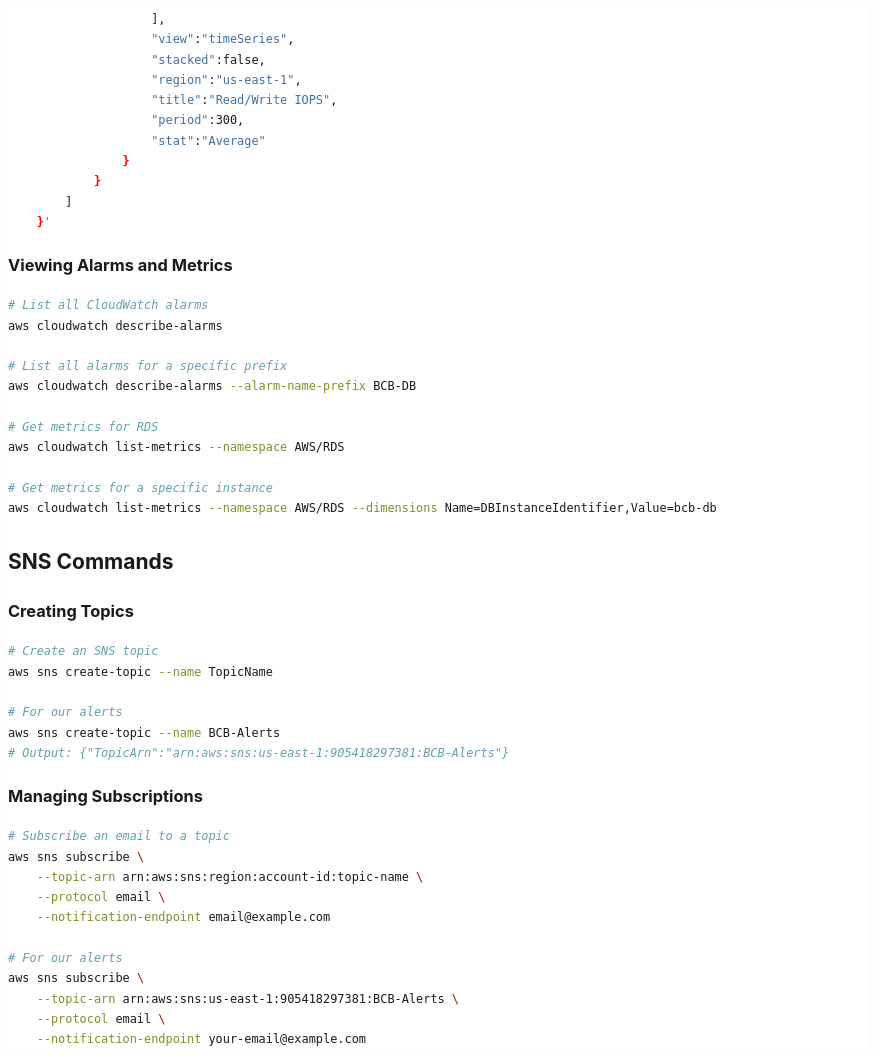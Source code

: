 ```bash
                    ],
                    "view":"timeSeries",
                    "stacked":false,
                    "region":"us-east-1",
                    "title":"Read/Write IOPS",
                    "period":300,
                    "stat":"Average"
                }
            }
        ]
    }'
```

### Viewing Alarms and Metrics

```bash
# List all CloudWatch alarms
aws cloudwatch describe-alarms

# List all alarms for a specific prefix
aws cloudwatch describe-alarms --alarm-name-prefix BCB-DB

# Get metrics for RDS
aws cloudwatch list-metrics --namespace AWS/RDS

# Get metrics for a specific instance
aws cloudwatch list-metrics --namespace AWS/RDS --dimensions Name=DBInstanceIdentifier,Value=bcb-db
```

## SNS Commands

### Creating Topics

```bash
# Create an SNS topic
aws sns create-topic --name TopicName

# For our alerts
aws sns create-topic --name BCB-Alerts
# Output: {"TopicArn":"arn:aws:sns:us-east-1:905418297381:BCB-Alerts"}
```

### Managing Subscriptions

```bash
# Subscribe an email to a topic
aws sns subscribe \
    --topic-arn arn:aws:sns:region:account-id:topic-name \
    --protocol email \
    --notification-endpoint email@example.com

# For our alerts
aws sns subscribe \
    --topic-arn arn:aws:sns:us-east-1:905418297381:BCB-Alerts \
    --protocol email \
    --notification-endpoint your-email@example.com
```
